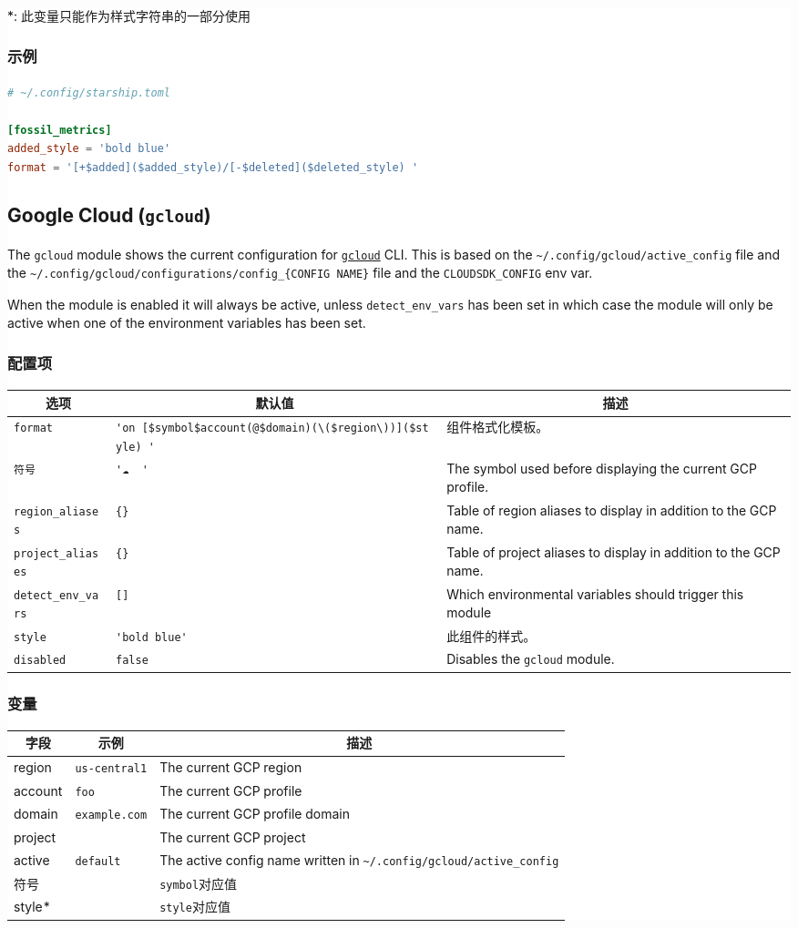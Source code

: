 *: 此变量只能作为样式字符串的一部分使用

### 示例

```toml
# ~/.config/starship.toml

[fossil_metrics]
added_style = 'bold blue'
format = '[+$added]($added_style)/[-$deleted]($deleted_style) '
```

## Google Cloud (`gcloud`)

The `gcloud` module shows the current configuration for [`gcloud`](https://cloud.google.com/sdk/gcloud) CLI. This is based on the `~/.config/gcloud/active_config` file and the `~/.config/gcloud/configurations/config_{CONFIG NAME}` file and the `CLOUDSDK_CONFIG` env var.

When the module is enabled it will always be active, unless `detect_env_vars` has been set in which case the module will only be active when one of the environment variables has been set.

### 配置项

| 选项                | 默认值                                                        | 描述                                                               |
| ----------------- | ---------------------------------------------------------- | ---------------------------------------------------------------- |
| `format`          | `'on [$symbol$account(@$domain)(\($region\))]($style) '` | 组件格式化模板。                                                         |
| `符号`              | `'☁️  '`                                                   | The symbol used before displaying the current GCP profile.       |
| `region_aliases`  | `{}`                                                       | Table of region aliases to display in addition to the GCP name.  |
| `project_aliases` | `{}`                                                       | Table of project aliases to display in addition to the GCP name. |
| `detect_env_vars` | `[]`                                                       | Which environmental variables should trigger this module         |
| `style`           | `'bold blue'`                                              | 此组件的样式。                                                          |
| `disabled`        | `false`                                                    | Disables the `gcloud` module.                                    |

### 变量

| 字段        | 示例            | 描述                                                                 |
| --------- | ------------- | ------------------------------------------------------------------ |
| region    | `us-central1` | The current GCP region                                             |
| account   | `foo`         | The current GCP profile                                            |
| domain    | `example.com` | The current GCP profile domain                                     |
| project   |               | The current GCP project                                            |
| active    | `default`     | The active config name written in `~/.config/gcloud/active_config` |
| 符号        |               | `symbol`对应值                                                        |
| style\* |               | `style`对应值                                                         |
